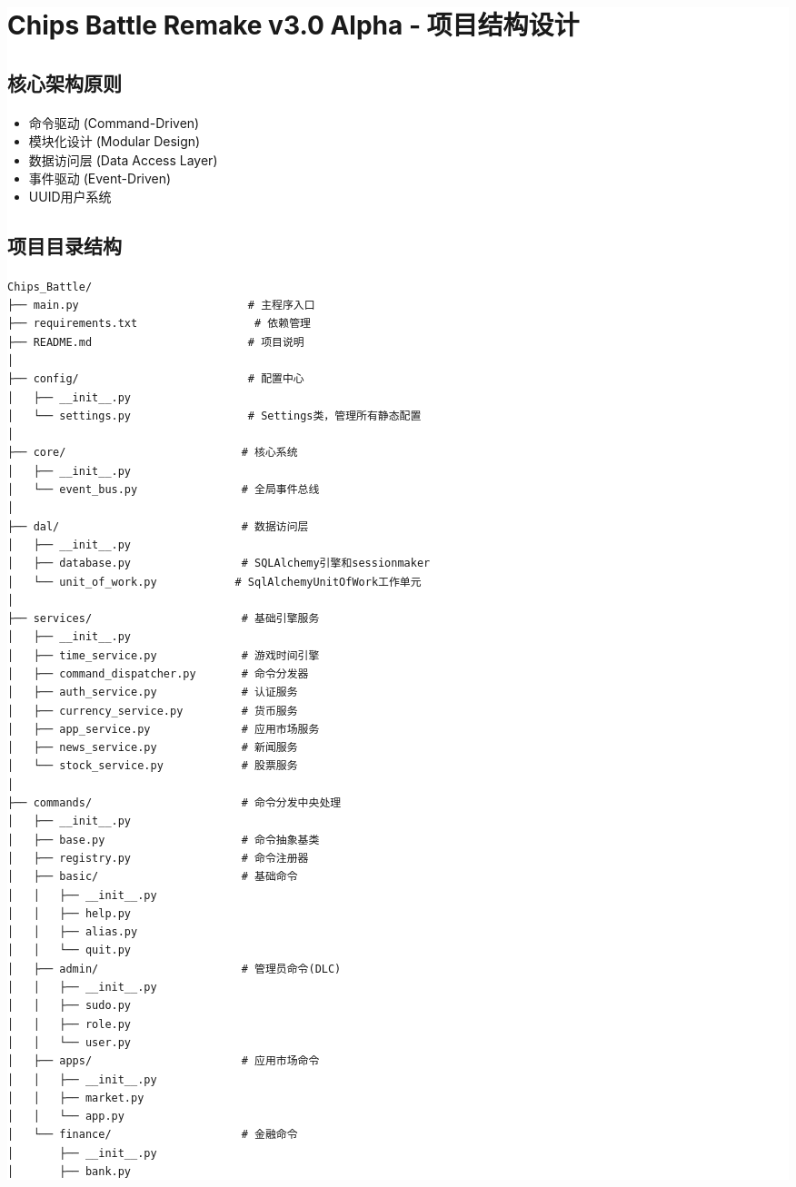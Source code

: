 # Chips Battle Remake v3.0 Alpha - 项目结构设计

## 核心架构原则
- 命令驱动 (Command-Driven)
- 模块化设计 (Modular Design)
- 数据访问层 (Data Access Layer)
- 事件驱动 (Event-Driven)
- UUID用户系统

## 项目目录结构

```
Chips_Battle/
├── main.py                          # 主程序入口
├── requirements.txt                  # 依赖管理
├── README.md                        # 项目说明
│
├── config/                          # 配置中心
│   ├── __init__.py
│   └── settings.py                  # Settings类，管理所有静态配置
│
├── core/                           # 核心系统
│   ├── __init__.py
│   └── event_bus.py                # 全局事件总线
│
├── dal/                            # 数据访问层
│   ├── __init__.py
│   ├── database.py                 # SQLAlchemy引擎和sessionmaker
│   └── unit_of_work.py            # SqlAlchemyUnitOfWork工作单元
│
├── services/                       # 基础引擎服务
│   ├── __init__.py
│   ├── time_service.py             # 游戏时间引擎
│   ├── command_dispatcher.py       # 命令分发器
│   ├── auth_service.py             # 认证服务
│   ├── currency_service.py         # 货币服务
│   ├── app_service.py              # 应用市场服务
│   ├── news_service.py             # 新闻服务
│   └── stock_service.py            # 股票服务
│
├── commands/                       # 命令分发中央处理
│   ├── __init__.py
│   ├── base.py                     # 命令抽象基类
│   ├── registry.py                 # 命令注册器
│   ├── basic/                      # 基础命令
│   │   ├── __init__.py
│   │   ├── help.py
│   │   ├── alias.py
│   │   └── quit.py
│   ├── admin/                      # 管理员命令(DLC)
│   │   ├── __init__.py
│   │   ├── sudo.py
│   │   ├── role.py
│   │   └── user.py
│   ├── apps/                       # 应用市场命令
│   │   ├── __init__.py
│   │   ├── market.py
│   │   └── app.py
│   └── finance/                    # 金融命令
│       ├── __init__.py
│       ├── bank.py
```